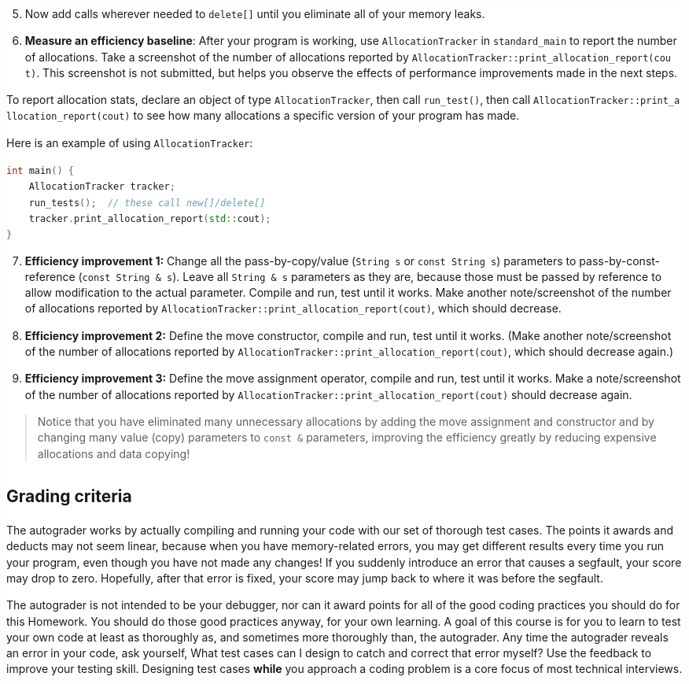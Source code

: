5. Now add calls wherever needed to `delete[]` until you eliminate all of your memory leaks.
   
6. **Measure an efficiency baseline**:  After your program is working, use `AllocationTracker` in `standard_main` to report the number of allocations. Take a screenshot of the number of allocations reported by `AllocationTracker::print_allocation_report(cout)`. This screenshot is not submitted, but helps you observe the effects of performance improvements made in the next steps.

To report allocation stats,
    declare an object of type `AllocationTracker`,
    then call `run_test()`,
    then call `AllocationTracker::print_allocation_report(cout)` to see how many allocations a specific version of your program has made.

Here is an example of using `AllocationTracker`:

```cpp
int main() {
    AllocationTracker tracker;
    run_tests();  // these call new[]/delete[]
    tracker.print_allocation_report(std::cout);
}
```

7. **Efficiency improvement 1:** Change all the pass-by-copy/value (`String s` or `const String s`) parameters to pass-by-const-reference (`const String & s`).  Leave all `String & s` parameters as they are, because those must be passed by reference to allow modification to the actual parameter. Compile and run, test until it works. Make another note/screenshot of the number of allocations reported by `AllocationTracker::print_allocation_report(cout)`, which should decrease.
   
8. **Efficiency improvement 2:** Define the move constructor, compile and run, test until it works. (Make another note/screenshot of the number of allocations reported by `AllocationTracker::print_allocation_report(cout)`, which should decrease again.)
    
9. **Efficiency improvement 3:** Define the move assignment operator, compile and run, test until it works. Make a note/screenshot of the number of allocations reported by `AllocationTracker::print_allocation_report(cout)` should decrease again.
    
> Notice that you have eliminated many unnecessary allocations by adding the move assignment and constructor and by changing many value (copy) parameters to `const &` parameters, improving the efficiency greatly by reducing expensive allocations and data copying!

## Grading criteria

The autograder works by actually compiling and running your code with our set of thorough test cases. The points it awards and deducts may not seem linear, because when you have memory-related errors, you may get different results every time you run your program, even though you have not made any changes! If you suddenly introduce an error that causes a segfault, your score may drop to zero. Hopefully, after that error is fixed, your score may jump back to where it was before the segfault.

The autograder is not intended to be your debugger, nor can it award points for all of the good coding practices you should do for this Homework. You should do those good practices anyway, for your own learning. A goal of this course is for you to learn to test your own code at least as thoroughly as, and sometimes more thoroughly than, the autograder. Any time the autograder reveals an error in your code, ask yourself, What test cases can I design to catch and correct that error myself? Use the feedback to improve your testing skill. Designing test cases **while** you approach a coding problem is a core focus of most technical interviews.
